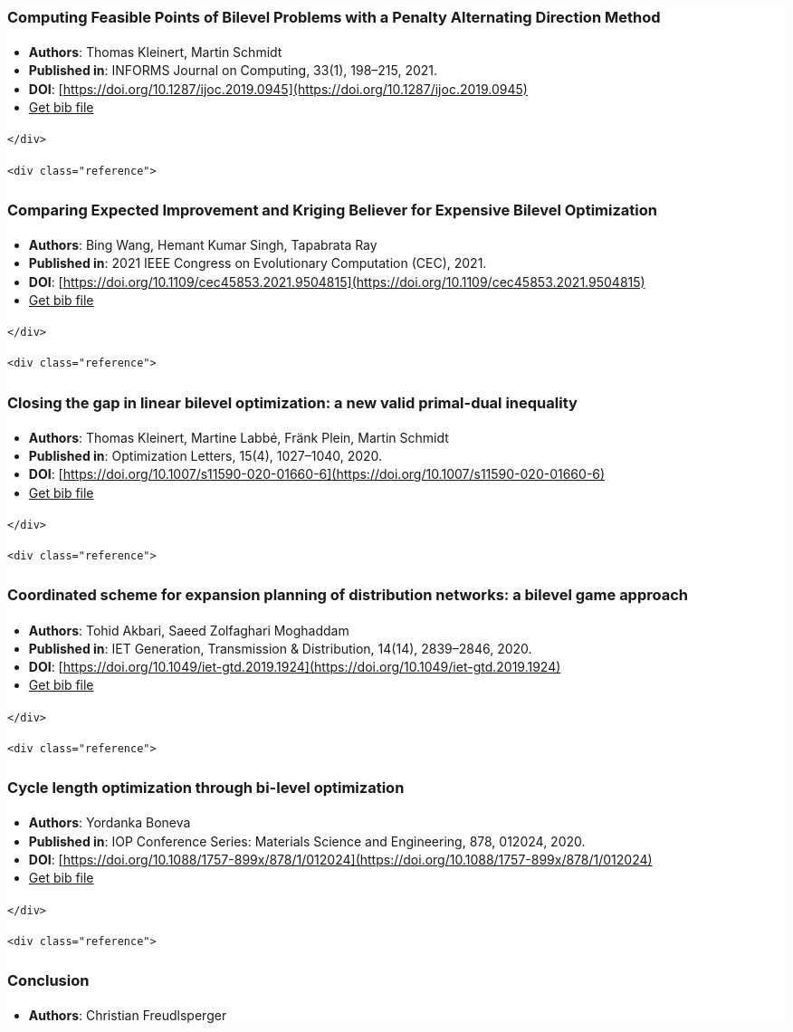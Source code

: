 ### Computing Feasible Points of Bilevel Problems with a Penalty Alternating Direction Method
- **Authors**: Thomas Kleinert, Martin Schmidt
- **Published in**: INFORMS Journal on Computing, 33(1), 198–215, 2021.
- **DOI**: [https://doi.org/10.1287/ijoc.2019.0945](https://doi.org/10.1287/ijoc.2019.0945)
- [Get bib file](/bib-files/C/Kleinert_2021_1.bib)
~~~
</div>
~~~
~~~
<div class="reference">
~~~
### Comparing Expected Improvement and Kriging Believer for Expensive Bilevel Optimization
- **Authors**: Bing Wang, Hemant Kumar Singh, Tapabrata Ray
- **Published in**: 2021 IEEE Congress on Evolutionary Computation (CEC), 2021.
- **DOI**: [https://doi.org/10.1109/cec45853.2021.9504815](https://doi.org/10.1109/cec45853.2021.9504815)
- [Get bib file](/bib-files/C/Wang_2013_82.bib)
~~~
</div>
~~~
~~~
<div class="reference">
~~~
### Closing the gap in linear bilevel optimization: a new valid primal-dual inequality
- **Authors**: Thomas Kleinert, Martine Labbé, Fränk Plein, Martin Schmidt
- **Published in**: Optimization Letters, 15(4), 1027–1040, 2020.
- **DOI**: [https://doi.org/10.1007/s11590-020-01660-6](https://doi.org/10.1007/s11590-020-01660-6)
- [Get bib file](/bib-files/C/2013_3.bib)
~~~
</div>
~~~
~~~
<div class="reference">
~~~
### Coordinated scheme for expansion planning of distribution networks: a bilevel game approach
- **Authors**: Tohid Akbari, Saeed Zolfaghari Moghaddam
- **Published in**: IET Generation, Transmission & Distribution, 14(14), 2839–2846, 2020.
- **DOI**: [https://doi.org/10.1049/iet-gtd.2019.1924](https://doi.org/10.1049/iet-gtd.2019.1924)
- [Get bib file](/bib-files/C/Akbari_2020_16.bib)
~~~
</div>
~~~
~~~
<div class="reference">
~~~
### Cycle length optimization through bi-level optimization
- **Authors**: Yordanka Boneva
- **Published in**: IOP Conference Series: Materials Science and Engineering, 878, 012024, 2020.
- **DOI**: [https://doi.org/10.1088/1757-899x/878/1/012024](https://doi.org/10.1088/1757-899x/878/1/012024)
- [Get bib file](/bib-files/C/Boneva_2020_6.bib)
~~~
</div>
~~~
~~~
<div class="reference">
~~~
### Conclusion
- **Authors**: Christian Freudlsperger